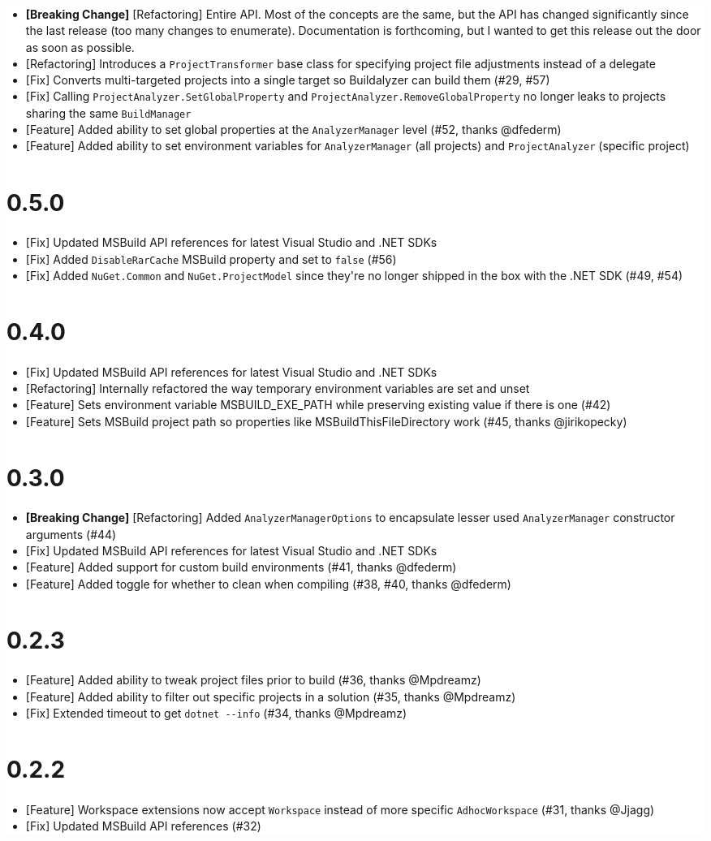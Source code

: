 - **[Breaking Change]** [Refactoring] Entire API. Most of the concepts are the same, but the API has changed significantly since the last release (too many changes to enumerate). Documentation is forthcoming, but I wanted to get this release out the door as soon as possible.
- [Refactoring] Introduces a `ProjectTransformer` base class for specifying project file adjustments instead of a delegate
- [Fix] Converts multi-targeted projects into a single target so Buildalyzer can build them (#29, #57)
- [Fix] Calling `ProjectAnalyzer.SetGlobalProperty` and `ProjectAnalyzer.RemoveGlobalProperty` no longer leaks to projects sharing the same `BuildManager`
- [Feature] Added ability to set global properties at the `AnalyzerManager` level (#52, thanks @dfederm)
- [Feature] Added ability to set environment variables for `AnalyzerManager` (all projects) and `ProjectAnalyzer` (specific project)

# 0.5.0

- [Fix] Updated MSBuild API references for latest Visual Studio and .NET SDKs
- [Fix] Added `DisableRarCache` MSBuild property and set to `false` (#56)
- [Fix] Added `NuGet.Common` and `NuGet.ProjectModel` since they're no longer shipped in the box with the .NET SDK (#49, #54)

# 0.4.0

- [Fix] Updated MSBuild API references for latest Visual Studio and .NET SDKs
- [Refactoring] Internally refactored the way temporary environment variables are set and unset
- [Feature] Sets environment variable MSBUILD_EXE_PATH while preserving existing value if there is one (#42)
- [Feature] Sets MSBuild project path so properties like MSBuildThisFileDirectory work (#45, thanks @jirikopecky)

# 0.3.0

- **[Breaking Change]** [Refactoring] Added `AnalyzerManagerOptions` to encapsulate lesser used `AnalyzerManager` constructor arguments (#44)
- [Fix] Updated MSBuild API references for latest Visual Studio and .NET SDKs
- [Feature] Added support for custom build environments (#41, thanks @dfederm)
- [Feature] Added toggle for whether to clean when compiling (#38, #40, thanks @dfederm)

# 0.2.3

- [Feature] Added ability to tweak project files prior to build (#36, thanks @Mpdreamz)
- [Feature] Added ability to filter out specific projects in a solution (#35, thanks @Mpdreamz)
- [Fix] Extended timeout to get `dotnet --info` (#34, thanks @Mpdreamz)

# 0.2.2

- [Feature] Workspace extensions now accept `Workspace` instead of more specific `AdhocWorkspace` (#31, thanks @Jjagg)
- [Fix] Updated MSBuild API references (#32)
